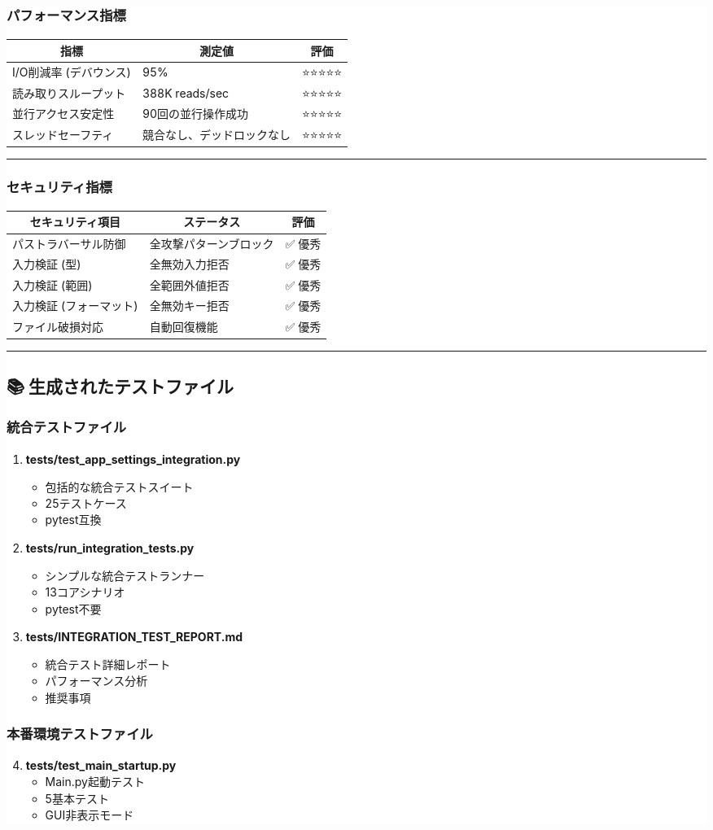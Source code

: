 
### パフォーマンス指標

| 指標 | 測定値 | 評価 |
|------|--------|------|
| I/O削減率 (デバウンス) | 95% | ⭐⭐⭐⭐⭐ |
| 読み取りスループット | 388K reads/sec | ⭐⭐⭐⭐⭐ |
| 並行アクセス安定性 | 90回の並行操作成功 | ⭐⭐⭐⭐⭐ |
| スレッドセーフティ | 競合なし、デッドロックなし | ⭐⭐⭐⭐⭐ |

---

### セキュリティ指標

| セキュリティ項目 | ステータス | 評価 |
|-----------------|------------|------|
| パストラバーサル防御 | 全攻撃パターンブロック | ✅ 優秀 |
| 入力検証 (型) | 全無効入力拒否 | ✅ 優秀 |
| 入力検証 (範囲) | 全範囲外値拒否 | ✅ 優秀 |
| 入力検証 (フォーマット) | 全無効キー拒否 | ✅ 優秀 |
| ファイル破損対応 | 自動回復機能 | ✅ 優秀 |

---

## 📚 生成されたテストファイル

### 統合テストファイル

1. **tests/test_app_settings_integration.py**
   - 包括的な統合テストスイート
   - 25テストケース
   - pytest互換

2. **tests/run_integration_tests.py**
   - シンプルな統合テストランナー
   - 13コアシナリオ
   - pytest不要

3. **tests/INTEGRATION_TEST_REPORT.md**
   - 統合テスト詳細レポート
   - パフォーマンス分析
   - 推奨事項

### 本番環境テストファイル

4. **tests/test_main_startup.py**
   - Main.py起動テスト
   - 5基本テスト
   - GUI非表示モード
